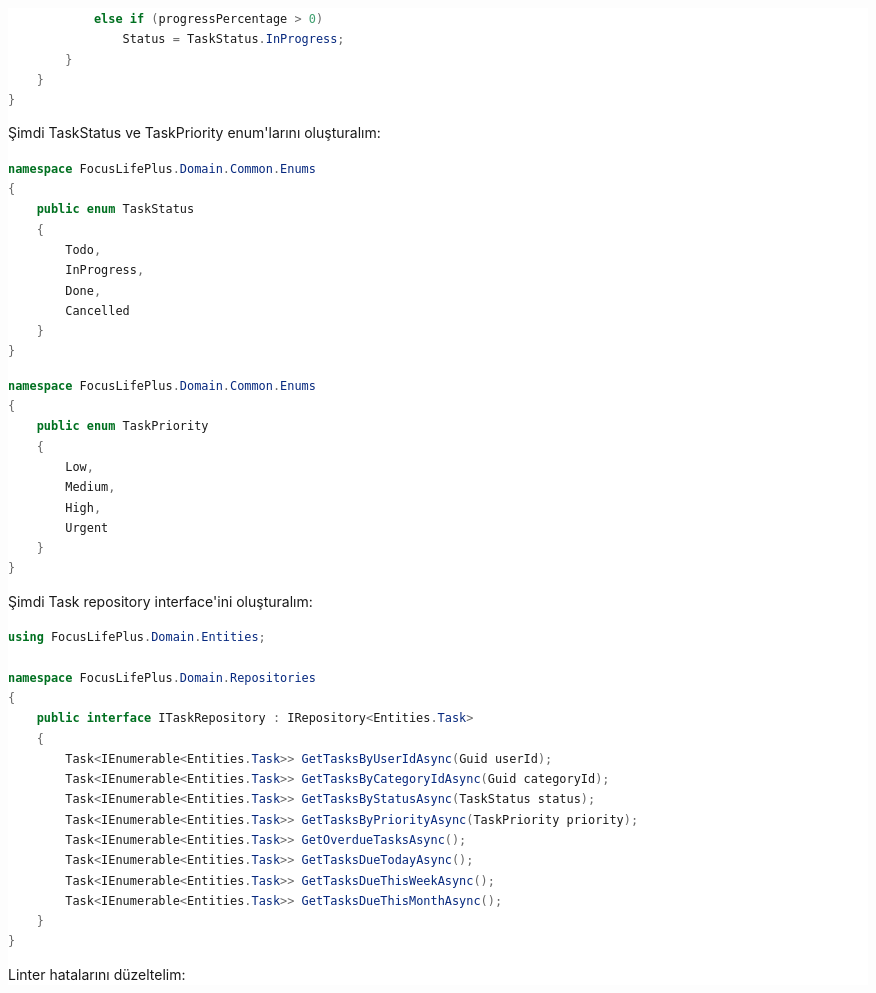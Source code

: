```c#:src/FocusLifePlus.Domain/Entities/Task.cs
            else if (progressPercentage > 0)
                Status = TaskStatus.InProgress;
        }
    }
}
```
Şimdi TaskStatus ve TaskPriority enum'larını oluşturalım:


```c#:src/FocusLifePlus.Domain/Common/Enums/TaskStatus.cs
namespace FocusLifePlus.Domain.Common.Enums
{
    public enum TaskStatus
    {
        Todo,
        InProgress,
        Done,
        Cancelled
    }
}
```

```c#:src/FocusLifePlus.Domain/Common/Enums/TaskPriority.cs
namespace FocusLifePlus.Domain.Common.Enums
{
    public enum TaskPriority
    {
        Low,
        Medium,
        High,
        Urgent
    }
}
```
Şimdi Task repository interface'ini oluşturalım:



```c#:src/FocusLifePlus.Domain/Repositories/ITaskRepository.cs
using FocusLifePlus.Domain.Entities;

namespace FocusLifePlus.Domain.Repositories
{
    public interface ITaskRepository : IRepository<Entities.Task>
    {
        Task<IEnumerable<Entities.Task>> GetTasksByUserIdAsync(Guid userId);
        Task<IEnumerable<Entities.Task>> GetTasksByCategoryIdAsync(Guid categoryId);
        Task<IEnumerable<Entities.Task>> GetTasksByStatusAsync(TaskStatus status);
        Task<IEnumerable<Entities.Task>> GetTasksByPriorityAsync(TaskPriority priority);
        Task<IEnumerable<Entities.Task>> GetOverdueTasksAsync();
        Task<IEnumerable<Entities.Task>> GetTasksDueTodayAsync();
        Task<IEnumerable<Entities.Task>> GetTasksDueThisWeekAsync();
        Task<IEnumerable<Entities.Task>> GetTasksDueThisMonthAsync();
    }
}
```
Linter hatalarını düzeltelim:
